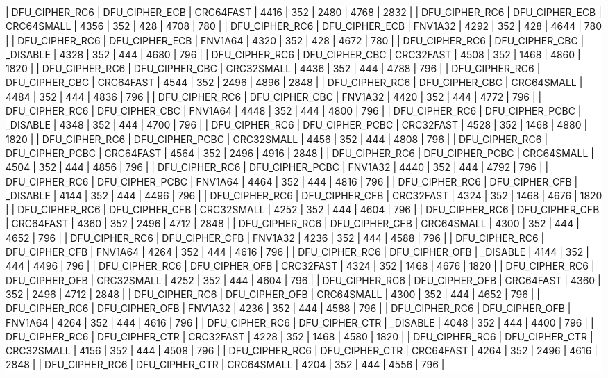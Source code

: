 |       DFU_CIPHER_RC6 |    DFU_CIPHER_ECB |  CRC64FAST | 4416 |  352 | 2480 | 4768 | 2832 |
|       DFU_CIPHER_RC6 |    DFU_CIPHER_ECB | CRC64SMALL | 4356 |  352 |  428 | 4708 |  780 |
|       DFU_CIPHER_RC6 |    DFU_CIPHER_ECB |    FNV1A32 | 4292 |  352 |  428 | 4644 |  780 |
|       DFU_CIPHER_RC6 |    DFU_CIPHER_ECB |    FNV1A64 | 4320 |  352 |  428 | 4672 |  780 |
|       DFU_CIPHER_RC6 |    DFU_CIPHER_CBC |   _DISABLE | 4328 |  352 |  444 | 4680 |  796 |
|       DFU_CIPHER_RC6 |    DFU_CIPHER_CBC |  CRC32FAST | 4508 |  352 | 1468 | 4860 | 1820 |
|       DFU_CIPHER_RC6 |    DFU_CIPHER_CBC | CRC32SMALL | 4436 |  352 |  444 | 4788 |  796 |
|       DFU_CIPHER_RC6 |    DFU_CIPHER_CBC |  CRC64FAST | 4544 |  352 | 2496 | 4896 | 2848 |
|       DFU_CIPHER_RC6 |    DFU_CIPHER_CBC | CRC64SMALL | 4484 |  352 |  444 | 4836 |  796 |
|       DFU_CIPHER_RC6 |    DFU_CIPHER_CBC |    FNV1A32 | 4420 |  352 |  444 | 4772 |  796 |
|       DFU_CIPHER_RC6 |    DFU_CIPHER_CBC |    FNV1A64 | 4448 |  352 |  444 | 4800 |  796 |
|       DFU_CIPHER_RC6 |   DFU_CIPHER_PCBC |   _DISABLE | 4348 |  352 |  444 | 4700 |  796 |
|       DFU_CIPHER_RC6 |   DFU_CIPHER_PCBC |  CRC32FAST | 4528 |  352 | 1468 | 4880 | 1820 |
|       DFU_CIPHER_RC6 |   DFU_CIPHER_PCBC | CRC32SMALL | 4456 |  352 |  444 | 4808 |  796 |
|       DFU_CIPHER_RC6 |   DFU_CIPHER_PCBC |  CRC64FAST | 4564 |  352 | 2496 | 4916 | 2848 |
|       DFU_CIPHER_RC6 |   DFU_CIPHER_PCBC | CRC64SMALL | 4504 |  352 |  444 | 4856 |  796 |
|       DFU_CIPHER_RC6 |   DFU_CIPHER_PCBC |    FNV1A32 | 4440 |  352 |  444 | 4792 |  796 |
|       DFU_CIPHER_RC6 |   DFU_CIPHER_PCBC |    FNV1A64 | 4464 |  352 |  444 | 4816 |  796 |
|       DFU_CIPHER_RC6 |    DFU_CIPHER_CFB |   _DISABLE | 4144 |  352 |  444 | 4496 |  796 |
|       DFU_CIPHER_RC6 |    DFU_CIPHER_CFB |  CRC32FAST | 4324 |  352 | 1468 | 4676 | 1820 |
|       DFU_CIPHER_RC6 |    DFU_CIPHER_CFB | CRC32SMALL | 4252 |  352 |  444 | 4604 |  796 |
|       DFU_CIPHER_RC6 |    DFU_CIPHER_CFB |  CRC64FAST | 4360 |  352 | 2496 | 4712 | 2848 |
|       DFU_CIPHER_RC6 |    DFU_CIPHER_CFB | CRC64SMALL | 4300 |  352 |  444 | 4652 |  796 |
|       DFU_CIPHER_RC6 |    DFU_CIPHER_CFB |    FNV1A32 | 4236 |  352 |  444 | 4588 |  796 |
|       DFU_CIPHER_RC6 |    DFU_CIPHER_CFB |    FNV1A64 | 4264 |  352 |  444 | 4616 |  796 |
|       DFU_CIPHER_RC6 |    DFU_CIPHER_OFB |   _DISABLE | 4144 |  352 |  444 | 4496 |  796 |
|       DFU_CIPHER_RC6 |    DFU_CIPHER_OFB |  CRC32FAST | 4324 |  352 | 1468 | 4676 | 1820 |
|       DFU_CIPHER_RC6 |    DFU_CIPHER_OFB | CRC32SMALL | 4252 |  352 |  444 | 4604 |  796 |
|       DFU_CIPHER_RC6 |    DFU_CIPHER_OFB |  CRC64FAST | 4360 |  352 | 2496 | 4712 | 2848 |
|       DFU_CIPHER_RC6 |    DFU_CIPHER_OFB | CRC64SMALL | 4300 |  352 |  444 | 4652 |  796 |
|       DFU_CIPHER_RC6 |    DFU_CIPHER_OFB |    FNV1A32 | 4236 |  352 |  444 | 4588 |  796 |
|       DFU_CIPHER_RC6 |    DFU_CIPHER_OFB |    FNV1A64 | 4264 |  352 |  444 | 4616 |  796 |
|       DFU_CIPHER_RC6 |    DFU_CIPHER_CTR |   _DISABLE | 4048 |  352 |  444 | 4400 |  796 |
|       DFU_CIPHER_RC6 |    DFU_CIPHER_CTR |  CRC32FAST | 4228 |  352 | 1468 | 4580 | 1820 |
|       DFU_CIPHER_RC6 |    DFU_CIPHER_CTR | CRC32SMALL | 4156 |  352 |  444 | 4508 |  796 |
|       DFU_CIPHER_RC6 |    DFU_CIPHER_CTR |  CRC64FAST | 4264 |  352 | 2496 | 4616 | 2848 |
|       DFU_CIPHER_RC6 |    DFU_CIPHER_CTR | CRC64SMALL | 4204 |  352 |  444 | 4556 |  796 |